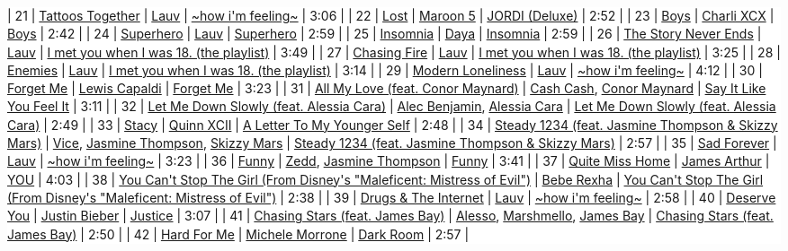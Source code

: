 | 21 | [Tattoos Together](https://open.spotify.com/track/3pTHZHX0MRE7xYeiTEWlaM) | [Lauv](https://open.spotify.com/artist/5JZ7CnR6gTvEMKX4g70Amv) | [\~how i'm feeling\~](https://open.spotify.com/album/3ZuE680xhR1A4bCFGvL8mi) | 3:06 |
| 22 | [Lost](https://open.spotify.com/track/18XlJEroUwFo0tLZxscgXE) | [Maroon 5](https://open.spotify.com/artist/04gDigrS5kc9YWfZHwBETP) | [JORDI \(Deluxe\)](https://open.spotify.com/album/2dnLi41uRXC7aNqDmcEc0P) | 2:52 |
| 23 | [Boys](https://open.spotify.com/track/5o4yGlG0PfeVUa6ClIyOxq) | [Charli XCX](https://open.spotify.com/artist/25uiPmTg16RbhZWAqwLBy5) | [Boys](https://open.spotify.com/album/4cdqRn65PB3wyN2Yog1nc8) | 2:42 |
| 24 | [Superhero](https://open.spotify.com/track/6mipiX3H43Lz4vIJTG6cdO) | [Lauv](https://open.spotify.com/artist/5JZ7CnR6gTvEMKX4g70Amv) | [Superhero](https://open.spotify.com/album/3CzwQEWpViOABDuwIPmlNW) | 2:59 |
| 25 | [Insomnia](https://open.spotify.com/track/7hzlzoOwCZ4D3Ow5YZK4kj) | [Daya](https://open.spotify.com/artist/6Dd3NScHWwnW6obMFbl1BH) | [Insomnia](https://open.spotify.com/album/673e3sPgdJWrPAIBvaKysa) | 2:59 |
| 26 | [The Story Never Ends](https://open.spotify.com/track/2hTcD5aTYlQoTT76KofQam) | [Lauv](https://open.spotify.com/artist/5JZ7CnR6gTvEMKX4g70Amv) | [I met you when I was 18\. \(the playlist\)](https://open.spotify.com/album/71cQY3dUThCY6vVKaUIXqR) | 3:49 |
| 27 | [Chasing Fire](https://open.spotify.com/track/0wCiZgPLKt7M2aoPMBB6Tx) | [Lauv](https://open.spotify.com/artist/5JZ7CnR6gTvEMKX4g70Amv) | [I met you when I was 18\. \(the playlist\)](https://open.spotify.com/album/71cQY3dUThCY6vVKaUIXqR) | 3:25 |
| 28 | [Enemies](https://open.spotify.com/track/0izaL2F5LK3ikSTI9jZNhs) | [Lauv](https://open.spotify.com/artist/5JZ7CnR6gTvEMKX4g70Amv) | [I met you when I was 18\. \(the playlist\)](https://open.spotify.com/album/71cQY3dUThCY6vVKaUIXqR) | 3:14 |
| 29 | [Modern Loneliness](https://open.spotify.com/track/18ioFJkxW5B0hOXE0l2ddw) | [Lauv](https://open.spotify.com/artist/5JZ7CnR6gTvEMKX4g70Amv) | [\~how i'm feeling\~](https://open.spotify.com/album/3ZuE680xhR1A4bCFGvL8mi) | 4:12 |
| 30 | [Forget Me](https://open.spotify.com/track/5uSFGgIfHMT3osrAd9n9ym) | [Lewis Capaldi](https://open.spotify.com/artist/4GNC7GD6oZMSxPGyXy4MNB) | [Forget Me](https://open.spotify.com/album/50IWCes196EP2nWO6i4I67) | 3:23 |
| 31 | [All My Love \(feat\. Conor Maynard\)](https://open.spotify.com/track/5gig84vSAVlkx1GW1jZNBW) | [Cash Cash](https://open.spotify.com/artist/1LOB7jTeEV14pHai6EXSzF), [Conor Maynard](https://open.spotify.com/artist/6mU8ucezzms5I2kNH6HNlu) | [Say It Like You Feel It](https://open.spotify.com/album/0H6bk8i41v1IKnuIPlPF6b) | 3:11 |
| 32 | [Let Me Down Slowly \(feat\. Alessia Cara\)](https://open.spotify.com/track/1roCmBlcpV7LzsmB7pmCyt) | [Alec Benjamin](https://open.spotify.com/artist/5IH6FPUwQTxPSXurCrcIov), [Alessia Cara](https://open.spotify.com/artist/2wUjUUtkb5lvLKcGKsKqsR) | [Let Me Down Slowly \(feat\. Alessia Cara\)](https://open.spotify.com/album/30NnJW4urmnnaExzLLMuy6) | 2:49 |
| 33 | [Stacy](https://open.spotify.com/track/07ZQLYn9x4x3L3vxStc1zr) | [Quinn XCII](https://open.spotify.com/artist/3ApUX1o6oSz321MMECyIYd) | [A Letter To My Younger Self](https://open.spotify.com/album/1dVw3jSdgZp7PfGhCEo32t) | 2:48 |
| 34 | [Steady 1234 \(feat\. Jasmine Thompson & Skizzy Mars\)](https://open.spotify.com/track/6Z6quH5WcwOkmgGPGrGUPL) | [Vice](https://open.spotify.com/artist/0q4NrXqJnc367PieejuROJ), [Jasmine Thompson](https://open.spotify.com/artist/2TL8gYTNgD6nXkyuUdDrMg), [Skizzy Mars](https://open.spotify.com/artist/00Z3UDoAQwzvGu13HoAM7J) | [Steady 1234 \(feat\. Jasmine Thompson & Skizzy Mars\)](https://open.spotify.com/album/0GBegi5sGx2qvFWHg95Dji) | 2:57 |
| 35 | [Sad Forever](https://open.spotify.com/track/6YQT5luUxB6JwQdd8e7jbf) | [Lauv](https://open.spotify.com/artist/5JZ7CnR6gTvEMKX4g70Amv) | [\~how i'm feeling\~](https://open.spotify.com/album/3ZuE680xhR1A4bCFGvL8mi) | 3:23 |
| 36 | [Funny](https://open.spotify.com/track/4FYbo4yQzu3hGkj2Ix4ucW) | [Zedd](https://open.spotify.com/artist/2qxJFvFYMEDqd7ui6kSAcq), [Jasmine Thompson](https://open.spotify.com/artist/2TL8gYTNgD6nXkyuUdDrMg) | [Funny](https://open.spotify.com/album/5Q8Uyc3KUlPhPtMQDY5SWm) | 3:41 |
| 37 | [Quite Miss Home](https://open.spotify.com/track/2deFH5zveEBEUuURpqTN3C) | [James Arthur](https://open.spotify.com/artist/4IWBUUAFIplrNtaOHcJPRM) | [YOU](https://open.spotify.com/album/0cm9LOQUBK3JUgyoRj238z) | 4:03 |
| 38 | [You Can't Stop The Girl \(From Disney's "Maleficent: Mistress of Evil"\)](https://open.spotify.com/track/1i3z3GR1JtLswOSJNO0BQw) | [Bebe Rexha](https://open.spotify.com/artist/64M6ah0SkkRsnPGtGiRAbb) | [You Can't Stop The Girl \(From Disney's "Maleficent: Mistress of Evil"\)](https://open.spotify.com/album/1uuGNc2B7c5tEfCuIy3dDT) | 2:38 |
| 39 | [Drugs & The Internet](https://open.spotify.com/track/3pOSvuKA8pmBG7Ar9Y5OnK) | [Lauv](https://open.spotify.com/artist/5JZ7CnR6gTvEMKX4g70Amv) | [\~how i'm feeling\~](https://open.spotify.com/album/3ZuE680xhR1A4bCFGvL8mi) | 2:58 |
| 40 | [Deserve You](https://open.spotify.com/track/5NU40QTlXrDUJzDBdv79bg) | [Justin Bieber](https://open.spotify.com/artist/1uNFoZAHBGtllmzznpCI3s) | [Justice](https://open.spotify.com/album/5dGWwsZ9iB2Xc3UKR0gif2) | 3:07 |
| 41 | [Chasing Stars \(feat\. James Bay\)](https://open.spotify.com/track/6y6xhAgZjvxy5kR5rigpY3) | [Alesso](https://open.spotify.com/artist/4AVFqumd2ogHFlRbKIjp1t), [Marshmello](https://open.spotify.com/artist/64KEffDW9EtZ1y2vBYgq8T), [James Bay](https://open.spotify.com/artist/4EzkuveR9pLvDVFNx6foYD) | [Chasing Stars \(feat\. James Bay\)](https://open.spotify.com/album/09vWMvGsbMxlVuFS7hCsf6) | 2:50 |
| 42 | [Hard For Me](https://open.spotify.com/track/00PesUdTmC3Y5xtZbZND0p) | [Michele Morrone](https://open.spotify.com/artist/03fLoIOO015incUitpfkad) | [Dark Room](https://open.spotify.com/album/2H2mViAjX9cdztIS9xOwSh) | 2:57 |